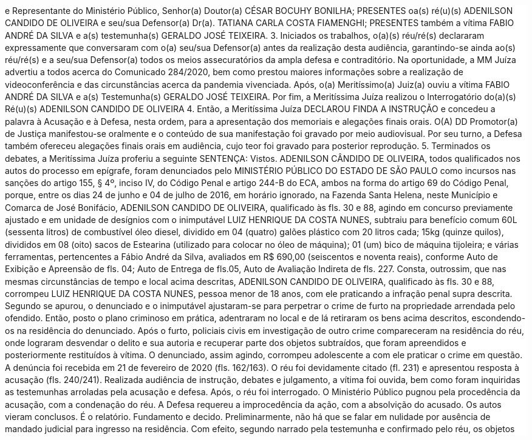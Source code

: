e Representante do Ministério Público, Senhor(a) Doutor(a) CÉSAR BOCUHY BONILHA; 
PRESENTES oa(s) ré(u)(s) ADENILSON CANDIDO DE OLIVEIRA e seu/sua Defensor(a) Dr(a).
TATIANA CARLA COSTA FIAMENGHI; PRESENTES também a vítima FABIO ANDRÉ DA SILVA e 
a(s) testemunha(s) GERALDO JOSÉ TEIXEIRA. 
3. Iniciados os trabalhos, o(a)(s) réu/ré(s) declararam expressamente que 
conversaram com o(a) seu/sua Defensor(a) antes da realização desta audiência, 
garantindo-se ainda ao(s) réu/ré(s) e a seu/sua Defensor(a) todos os meios 
assecuratórios da ampla defesa e contraditório. Na oportunidade, a MM Juíza 
advertiu a todos acerca do Comunicado 284/2020, bem como prestou maiores 
informações sobre a realização de videoconferência e das circunstâncias acerca da 
pandemia vivenciada. Após, o(a) Meritíssimo(a) Juiz(a) ouviu a vítima FABIO ANDRÉ DA SILVA e a(s) 
Testemunha(s) GERALDO JOSÉ TEIXEIRA. 
 Por fim, a Meritíssima Juíza realizou o Interrogatório do(a)(s) Ré(u)(s) ADENILSON
CANDIDO DE OLIVEIRA 
4. Então, a Meritíssima Juíza DECLAROU FINDA A INSTRUÇÃO e concedeu a palavra à 
Acusação e à Defesa, nesta ordem, para a apresentação dos memoriais e alegações 
finais orais. O(A) DD Promotor(a) de Justiça manifestou-se oralmente e o conteúdo 
de sua manifestação foi gravado por meio audiovisual. Por seu turno, a Defesa 
também ofereceu alegações finais orais em audiência, cujo teor foi gravado para 
posterior reprodução. 
 5. Terminados os debates, a Meritíssima Juíza proferiu a seguinte SENTENÇA: 
Vistos. 
ADENILSON CÂNDIDO DE OLIVEIRA, todos qualificados nos autos do processo em 
epígrafe, foram denunciados pelo MINISTÉRIO PÚBLICO DO ESTADO DE SÃO PAULO como 
incursos nas sanções do artigo 155, § 4º, inciso IV, do Código Penal e artigo 244-B
do ECA, ambos na forma do artigo 69 do Código Penal, porque, entre os dias 24 de 
junho e 04 de julho de 2016, em horário ignorado, na Fazenda Santa Helena, neste 
Município e Comarca de José Bonifácio, ADENILSON CANDIDO DE OLIVEIRA, qualificado 
às fls. 30 e 88, agindo em concurso previamente ajustado e em unidade de desígnios 
com o inimputável LUIZ HENRIQUE DA COSTA NUNES, subtraiu para benefício comum 60L 
(sessenta litros) de combustível óleo diesel, dividido em 04 (quatro) galões 
plástico com 20 litros cada; 15kg (quinze quilos), divididos em 08 (oito) sacos de 
Estearina (utilizado para colocar no óleo de máquina); 01 (um) bico de máquina 
tijoleira; e várias ferramentas, pertencentes a Fábio André da Silva, avaliados em 
R$ 690,00 (seiscentos e noventa reais), conforme Auto de Exibição e Apreensão de 
fls. 04; Auto de Entrega de fls.05, Auto de Avaliação Indireta de fls. 227.
Consta, outrossim, que nas mesmas circunstâncias de tempo e local acima descritas, 
ADENILSON CANDIDO DE OLIVEIRA, qualificado às fls. 30 e 88, corrompeu LUIZ HENRIQUE
DA COSTA NUNES, pessoa menor de 18 anos, com ele praticando a infração penal supra 
descrita.
Segundo se apurou, o denunciado e o inimputável ajustaram-se para perpetrar o crime
de furto na propriedade arrendada pelo ofendido.
Então, posto o plano criminoso em prática, adentraram no local e de lá retiraram os
bens acima descritos, escondendo-os na residência do denunciado.
Após o furto, policiais civis em investigação de outro crime compareceram na 
residência do réu, onde lograram desvendar o delito e sua autoria e recuperar parte
dos objetos subtraídos, que foram apreendidos e posteriormente restituídos à 
vítima.
O denunciado, assim agindo, corrompeu adolescente a com ele praticar o crime em 
questão.
A denúncia foi recebida em 21 de fevereiro de 2020 (fls. 162/163). 
O réu foi devidamente citado (fl. 231) e apresentou resposta à acusação (fls. 
240/241). 
Realizada audiência de instrução, debates e julgamento, a vítima foi ouvida, bem 
como foram inquiridas as testemunhas arroladas pela acusação e defesa. Após, o réu 
foi interrogado. 
O Ministério Público pugnou pela procedência da acusação, com a condenação do réu.
A Defesa requereu a improcedência da ação, com a absolvição do acusado. 
Os autos vieram conclusos.
É o relatório.
Fundamento e decido.
Preliminarmente, não há que se falar em nulidade por ausência de mandado judicial 
para ingresso na residência.
Com efeito, segundo narrado pela testemunha e confirmado pelo réu, os objetos 